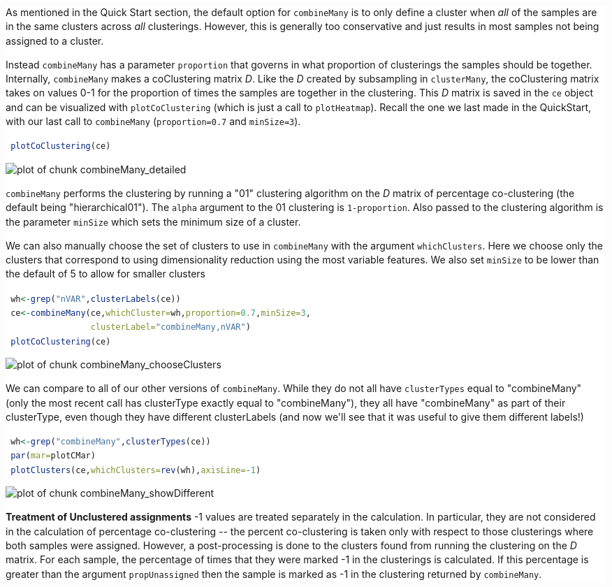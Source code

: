 As mentioned in the Quick Start section, the default option for `combineMany` is to only define a cluster when *all* of the samples are in the same clusters across *all* clusterings. However, this is generally too conservative and just results in most samples not being assigned to a cluster. 

Instead `combineMany` has a parameter `proportion` that governs in what proportion of clusterings the samples should be together. Internally, `combineMany` makes a coClustering matrix $D$. Like the $D$ created by subsampling in `clusterMany`, the coClustering matrix takes on values 0-1 for the proportion of times the samples are together in the clustering. This $D$ matrix is saved in the `ce` object and can be visualized with `plotCoClustering` (which is just a call to `plotHeatmap`). Recall the one we last made in the QuickStart, with our last call to `combineMany` (`proportion=0.7` and `minSize=3`). 


```r
 plotCoClustering(ce)
```

![plot of chunk combineMany_detailed](/mnt100/home/Dropbox/SingleCell/Jun2017/R/Scripts/figure/M4D/combineMany_detailed-1.png)

`combineMany` performs the clustering by running a "01" clustering algorithm on the $D$ matrix of percentage co-clustering (the default being "hierarchical01"). The `alpha` argument to the 01 clustering is `1-proportion`. Also passed to the clustering algorithm is the parameter `minSize` which sets the minimum size of a cluster.


We can also manually choose the set of clusters to use in `combineMany` with the argument `whichClusters`. Here we choose only the clusters that correspond to using dimensionality reduction using the most variable features. We also set `minSize` to be lower than the default of 5 to allow for smaller clusters


```r
 wh<-grep("nVAR",clusterLabels(ce))
 ce<-combineMany(ce,whichCluster=wh,proportion=0.7,minSize=3,
                 clusterLabel="combineMany,nVAR")
 plotCoClustering(ce)
```

![plot of chunk combineMany_chooseClusters](/mnt100/home/Dropbox/SingleCell/Jun2017/R/Scripts/figure/M4D/combineMany_chooseClusters-1.png)

We can compare to all of our other versions of `combineMany`. While they do not all have `clusterTypes` equal to "combineMany" (only the most recent call has clusterType exactly equal to "combineMany"), they all have "combineMany" as part of their clusterType, even though they have different clusterLabels (and now we'll see that it was useful to give them different labels!)


```r
 wh<-grep("combineMany",clusterTypes(ce))
 par(mar=plotCMar)
 plotClusters(ce,whichClusters=rev(wh),axisLine=-1)
```

![plot of chunk combineMany_showDifferent](/mnt100/home/Dropbox/SingleCell/Jun2017/R/Scripts/figure/M4D/combineMany_showDifferent-1.png)


**Treatment of Unclustered assignments** -1 values are treated separately in the calculation. In particular, they are not considered in the calculation of percentage co-clustering -- the percent co-clustering is taken only with respect to  those clusterings where both samples were assigned. However, a post-processing is done to the clusters found from running the clustering on the $D$ matrix. For each sample, the percentage of times that they were marked -1 in the clusterings is calculated. If this percentage is greater than the argument `propUnassigned` then the sample is marked as -1 in the clustering returned by `combineMany`.
